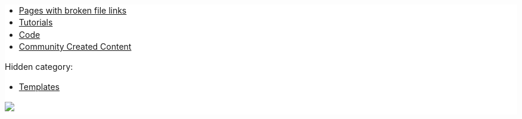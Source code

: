 *   [Pages with broken file links](/Category:Pages_with_broken_file_links "Category:Pages with broken file links")
*   [Tutorials](/Category:Tutorials "Category:Tutorials")
*   [Code](/Category:Code "Category:Code")
*   [Community Created Content](/Category:Community_Created_Content "Category:Community Created Content")

Hidden category:

*   [Templates](/Category:Templates "Category:Templates")

  ![](https://tracking.unrealengine.com/track.png)